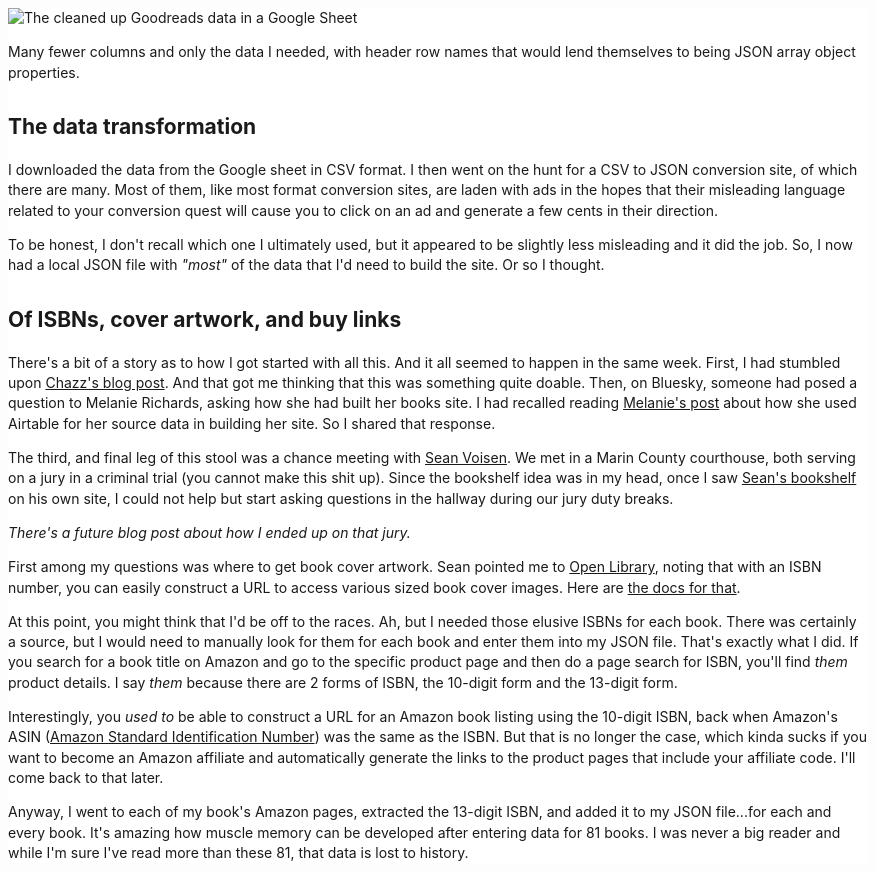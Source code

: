![The cleaned up Goodreads data in a Google Sheet](/assets/img/goodreads-data-clean.jpg)

Many fewer columns and only the data I needed, with header row names that would lend themselves to being JSON array object properties.

## The data transformation

I downloaded the data from the Google sheet in CSV format. I then went on the hunt for a CSV to JSON conversion site, of which there are many. Most of them, like most format conversion sites, are laden with ads in the hopes that their misleading language related to your conversion quest will cause you to click on an ad and generate a few cents in their direction.

To be honest, I don't recall which one I ultimately used, but it appeared to be slightly less misleading and it did the job. So, I now had a local JSON file with _"most"_ of the data that I'd need to build the site. Or so I thought.

## Of ISBNs, cover artwork, and buy links

There's a bit of a story as to how I got started with all this. And it all seemed to happen in the same week. First, I had stumbled upon [Chazz's blog post](https://thisguise.wtf/blog/2024/12/06/building-a-goodreads-bookshelf-for-11ty/). And that got me thinking that this was something quite doable. Then, on Bluesky, someone had posed a question to Melanie Richards, asking how she had built her books site. I had recalled reading [Melanie's post](https://melanie-richards.com/blog/new-reading-page/) about how she used Airtable for her source data in building her site. So I shared that response.

The third, and final leg of this stool was a chance meeting with [Sean Voisen](https://sean.voisen.org/). We met in a Marin County courthouse, both serving on a jury in a criminal trial (you cannot make this shit up). Since the bookshelf idea was in my head, once I saw [Sean's bookshelf](https://sean.voisen.org/bookshelf/) on his own site, I could not help but start asking questions in the hallway during our jury duty breaks.

_There's a future blog post about how I ended up on that jury._

First among my questions was where to get book cover artwork. Sean pointed me to [Open Library](https://openlibrary.org/), noting that with an ISBN number, you can easily construct a URL to access various sized book cover images. Here are [the docs for that](https://openlibrary.org/dev/docs/api/covers).

At this point, you might think that I'd be off to the races. Ah, but I needed those elusive ISBNs for each book. There was certainly a source, but I would need to manually look for them for each book and enter them into my JSON file. That's exactly what I did. If you search for a book title on Amazon and go to the specific product page and then do a page search for ISBN, you'll find _them_ product details. I say _them_ because there are 2 forms of ISBN, the 10-digit form and the 13-digit form.

Interestingly, you _used to_ be able to construct a URL for an Amazon book listing using the 10-digit ISBN, back when Amazon's ASIN ([Amazon Standard Identification Number](https://en.wikipedia.org/wiki/Amazon_Standard_Identification_Number)) was the same as the ISBN. But that is no longer the case, which kinda sucks if you want to become an Amazon affiliate and automatically generate the links to the product pages that include your affiliate code. I'll come back to that later.

Anyway, I went to each of my book's Amazon pages, extracted the 13-digit ISBN, and added it to my JSON file...for each and every book. It's amazing how muscle memory can be developed after entering data for 81 books. I was never a big reader and while I'm sure I've read more than these 81, that data is lost to history.
